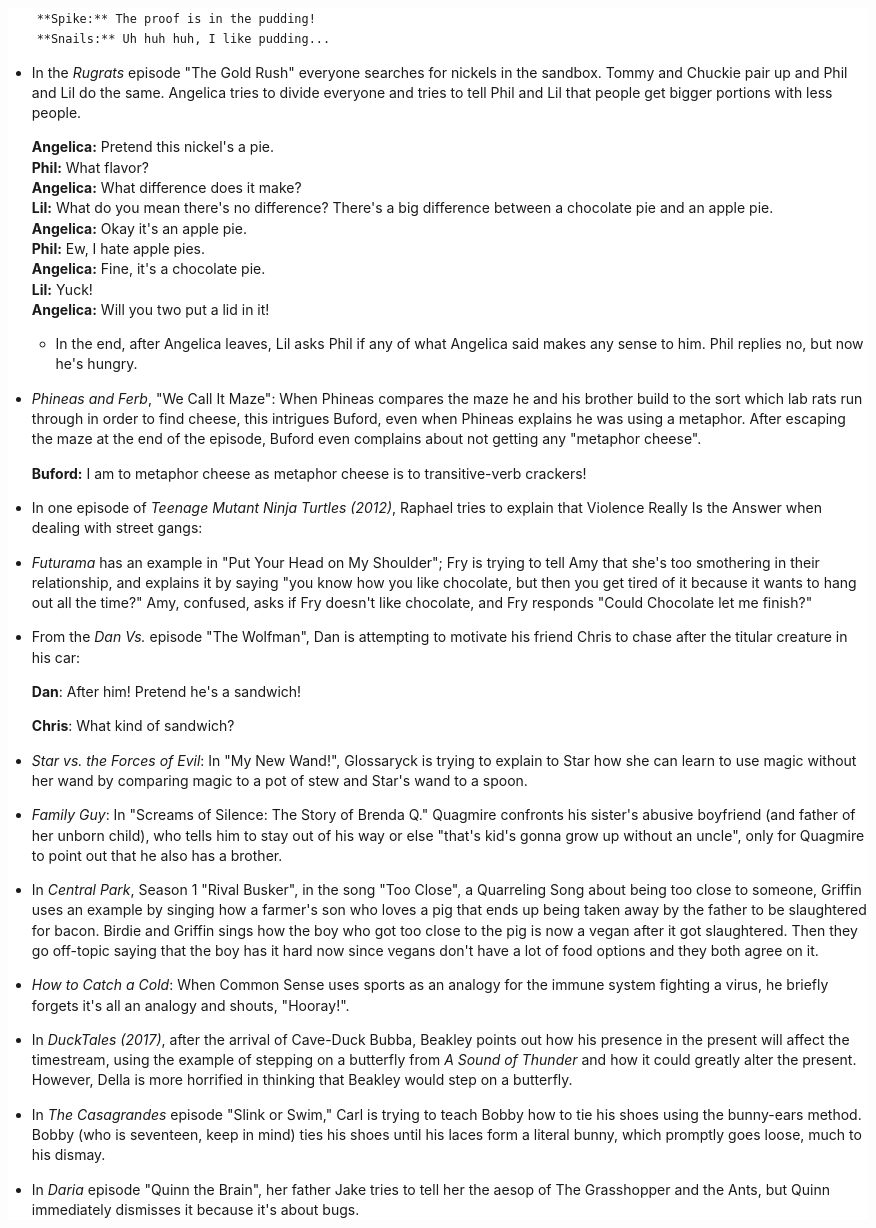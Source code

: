         **Spike:** The proof is in the pudding!  
        **Snails:** Uh huh huh, I like pudding...
        
-   In the _Rugrats_ episode "The Gold Rush" everyone searches for nickels in the sandbox. Tommy and Chuckie pair up and Phil and Lil do the same. Angelica tries to divide everyone and tries to tell Phil and Lil that people get bigger portions with less people.
    
    **Angelica:** Pretend this nickel's a pie.  
    **Phil:** What flavor?  
    **Angelica:** What difference does it make?  
    **Lil:** What do you mean there's no difference? There's a big difference between a chocolate pie and an apple pie.  
    **Angelica:** Okay it's an apple pie.  
    **Phil:** Ew, I hate apple pies.  
    **Angelica:** Fine, it's a chocolate pie.  
    **Lil:** Yuck!  
    **Angelica:** Will you two put a lid in it!
    
    -   In the end, after Angelica leaves, Lil asks Phil if any of what Angelica said makes any sense to him. Phil replies no, but now he's hungry.
-   _Phineas and Ferb_, "We Call It Maze": When Phineas compares the maze he and his brother build to the sort which lab rats run through in order to find cheese, this intrigues Buford, even when Phineas explains he was using a metaphor. After escaping the maze at the end of the episode, Buford even complains about not getting any "metaphor cheese".
    
    **Buford:** I am to metaphor cheese as metaphor cheese is to transitive-verb crackers!
    
-   In one episode of _Teenage Mutant Ninja Turtles (2012)_, Raphael tries to explain that Violence Really Is the Answer when dealing with street gangs:
-   _Futurama_ has an example in "Put Your Head on My Shoulder"; Fry is trying to tell Amy that she's too smothering in their relationship, and explains it by saying "you know how you like chocolate, but then you get tired of it because it wants to hang out all the time?" Amy, confused, asks if Fry doesn't like chocolate, and Fry responds "Could Chocolate let me finish?"
-   From the _Dan Vs._ episode "The Wolfman", Dan is attempting to motivate his friend Chris to chase after the titular creature in his car:
    
    **Dan**: After him! Pretend he's a sandwich!
    
    **Chris**: What kind of sandwich?
    
-   _Star vs. the Forces of Evil_: In "My New Wand!", Glossaryck is trying to explain to Star how she can learn to use magic without her wand by comparing magic to a pot of stew and Star's wand to a spoon.
-   _Family Guy_: In "Screams of Silence: The Story of Brenda Q." Quagmire confronts his sister's abusive boyfriend (and father of her unborn child), who tells him to stay out of his way or else "that's kid's gonna grow up without an uncle", only for Quagmire to point out that he also has a brother.
-   In _Central Park_, Season 1 "Rival Busker", in the song "Too Close", a Quarreling Song about being too close to someone, Griffin uses an example by singing how a farmer's son who loves a pig that ends up being taken away by the father to be slaughtered for bacon. Birdie and Griffin sings how the boy who got too close to the pig is now a vegan after it got slaughtered. Then they go off-topic saying that the boy has it hard now since vegans don't have a lot of food options and they both agree on it.
-   _How to Catch a Cold_: When Common Sense uses sports as an analogy for the immune system fighting a virus, he briefly forgets it's all an analogy and shouts, "Hooray!".
-   In _DuckTales (2017)_, after the arrival of Cave-Duck Bubba, Beakley points out how his presence in the present will affect the timestream, using the example of stepping on a butterfly from _A Sound of Thunder_ and how it could greatly alter the present. However, Della is more horrified in thinking that Beakley would step on a butterfly.
-   In _The Casagrandes_ episode "Slink or Swim," Carl is trying to teach Bobby how to tie his shoes using the bunny-ears method. Bobby (who is seventeen, keep in mind) ties his shoes until his laces form a literal bunny, which promptly goes loose, much to his dismay.
-   In _Daria_ episode "Quinn the Brain", her father Jake tries to tell her the aesop of The Grasshopper and the Ants, but Quinn immediately dismisses it because it's about bugs.

